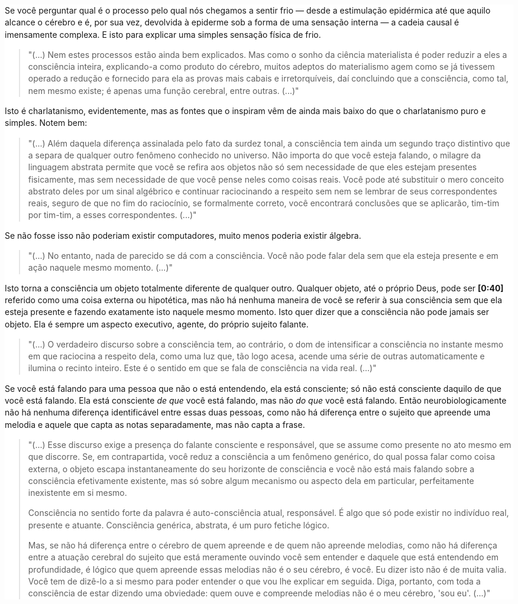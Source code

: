 Se você perguntar qual é o processo pelo qual nós chegamos a sentir frio ― desde a estimulação epidérmica até que aquilo alcance o cérebro e é, por sua vez, devolvida à epiderme sob a forma de uma sensação interna ― a cadeia causal é imensamente complexa. E isto para explicar uma simples sensação física de frio.

> \"(\...) Nem estes processos estão ainda bem explicados. Mas como o sonho da ciência materialista é poder reduzir a eles a consciência inteira, explicando-a como produto do cérebro, muitos adeptos do materialismo agem como se já tivessem operado a redução e fornecido para ela as provas mais cabais e irretorquíveis, daí concluindo que a consciência, como tal, nem mesmo existe; é apenas uma função cerebral, entre outras. (\...)\"

Isto é charlatanismo, evidentemente, mas as fontes que o inspiram vêm de ainda mais baixo do que o charlatanismo puro e simples. Notem bem:

> \"(\...) Além daquela diferença assinalada pelo fato da surdez tonal, a consciência tem ainda um segundo traço distintivo que a separa de qualquer outro fenômeno conhecido no universo. Não importa do que você esteja falando, o milagre da linguagem abstrata permite que você se refira aos objetos não só sem necessidade de que eles estejam presentes fisicamente, mas sem necessidade de que você pense neles como coisas reais. Você pode até substituir o mero conceito abstrato deles por um sinal algébrico e continuar raciocinando a respeito sem nem se lembrar de seus correspondentes reais, seguro de que no fim do raciocínio, se formalmente correto, você encontrará conclusões que se aplicarão, tim-tim por tim-tim, a esses correspondentes. (\...)\"

Se não fosse isso não poderiam existir computadores, muito menos poderia existir álgebra.

> \"(\...) No entanto, nada de parecido se dá com a consciência. Você não pode falar dela sem que ela esteja presente e em ação naquele mesmo momento. (\...)\"

Isto torna a consciência um objeto totalmente diferente de qualquer outro. Qualquer objeto, até o próprio Deus, pode ser **\[0:40\]** referido como uma coisa externa ou hipotética, mas não há nenhuma maneira de você se referir à sua consciência sem que ela esteja presente e fazendo exatamente isto naquele mesmo momento. Isto quer dizer que a consciência não pode jamais ser objeto. Ela é sempre um aspecto executivo, agente, do próprio sujeito falante.

> \"(\...) O verdadeiro discurso sobre a consciência tem, ao contrário, o dom de intensificar a consciência no instante mesmo em que raciocina a respeito dela, como uma luz que, tão logo acesa, acende uma série de outras automaticamente e ilumina o recinto inteiro. Este é o sentido em que se fala de consciência na vida real. (\...)\"

Se você está falando para uma pessoa que não o está entendendo, ela está consciente; só não está consciente daquilo de que você está falando. Ela está consciente *de que* você está falando, mas não *do que* você está falando. Então neurobiologicamente não há nenhuma diferença identificável entre essas duas pessoas, como não há diferença entre o sujeito que apreende uma melodia e aquele que capta as notas separadamente, mas não capta a frase.

> "(\...) Esse discurso exige a presença do falante consciente e responsável, que se assume como presente no ato mesmo em que discorre. Se, em contrapartida, você reduz a consciência a um fenômeno genérico, do qual possa falar como coisa externa, o objeto escapa instantaneamente do seu horizonte de consciência e você não está mais falando sobre a consciência efetivamente existente, mas só sobre algum mecanismo ou aspecto dela em particular, perfeitamente inexistente em si mesmo.
>
> Consciência no sentido forte da palavra é auto-consciência atual, responsável. É algo que só pode existir no indivíduo real, presente e atuante. Consciência genérica, abstrata, é um puro fetiche lógico.
>
> Mas, se não há diferença entre o cérebro de quem apreende e de quem não apreende melodias, como não há diferença entre a atuação cerebral do sujeito que está meramente ouvindo você sem entender e daquele que está entendendo em profundidade, é lógico que quem apreende essas melodias não é o seu cérebro, é você. Eu dizer isto não é de muita valia. Você tem de dizê-lo a si mesmo para poder entender o que vou lhe explicar em seguida. Diga, portanto, com toda a consciência de estar dizendo uma obviedade: quem ouve e compreende melodias não é o meu cérebro, 'sou eu'. (\...)\"
